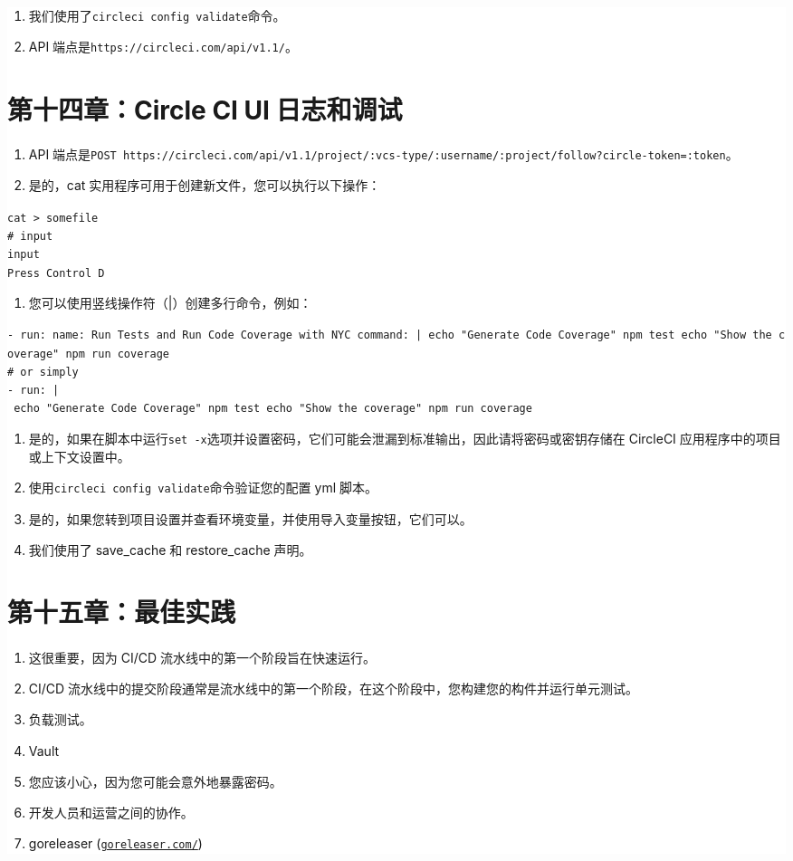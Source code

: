 1.  我们使用了`circleci config validate`命令。

1.  API 端点是`https://circleci.com/api/v1.1/`。

# 第十四章：Circle CI UI 日志和调试

1.  API 端点是`POST https://circleci.com/api/v1.1/project/:vcs-type/:username/:project/follow?circle-token=:token`。

1.  是的，cat 实用程序可用于创建新文件，您可以执行以下操作：

```
cat > somefile
# input
input
Press Control D
```

1.  您可以使用竖线操作符（|）创建多行命令，例如：

```
- run: name: Run Tests and Run Code Coverage with NYC command: | echo "Generate Code Coverage" npm test echo "Show the coverage" npm run coverage
# or simply
- run: |
 echo "Generate Code Coverage" npm test echo "Show the coverage" npm run coverage
```

1.  是的，如果在脚本中运行`set -x`选项并设置密码，它们可能会泄漏到标准输出，因此请将密码或密钥存储在 CircleCI 应用程序中的项目或上下文设置中。

1.  使用`circleci config validate`命令验证您的配置 yml 脚本。

1.  是的，如果您转到项目设置并查看环境变量，并使用导入变量按钮，它们可以。

1.  我们使用了 save_cache 和 restore_cache 声明。

# 第十五章：最佳实践

1.  这很重要，因为 CI/CD 流水线中的第一个阶段旨在快速运行。

1.  CI/CD 流水线中的提交阶段通常是流水线中的第一个阶段，在这个阶段中，您构建您的构件并运行单元测试。

1.  负载测试。

1.  Vault

1.  您应该小心，因为您可能会意外地暴露密码。

1.  开发人员和运营之间的协作。

1.  goreleaser ([`goreleaser.com/`](https://goreleaser.com/))

